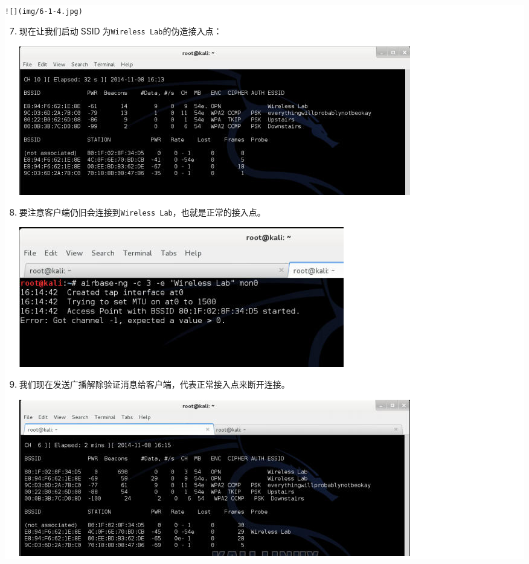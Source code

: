     ![](img/6-1-4.jpg)
    
7.  现在让我们启动 SSID 为`Wireless Lab`的伪造接入点：

    ![](img/6-1-5.jpg)
    
8.  要注意客户端仍旧会连接到`Wireless Lab`，也就是正常的接入点。

    ![](img/6-1-6.jpg)
    
9.  我们现在发送广播解除验证消息给客户端，代表正常接入点来断开连接。

    ![](img/6-1-7.jpg)
    